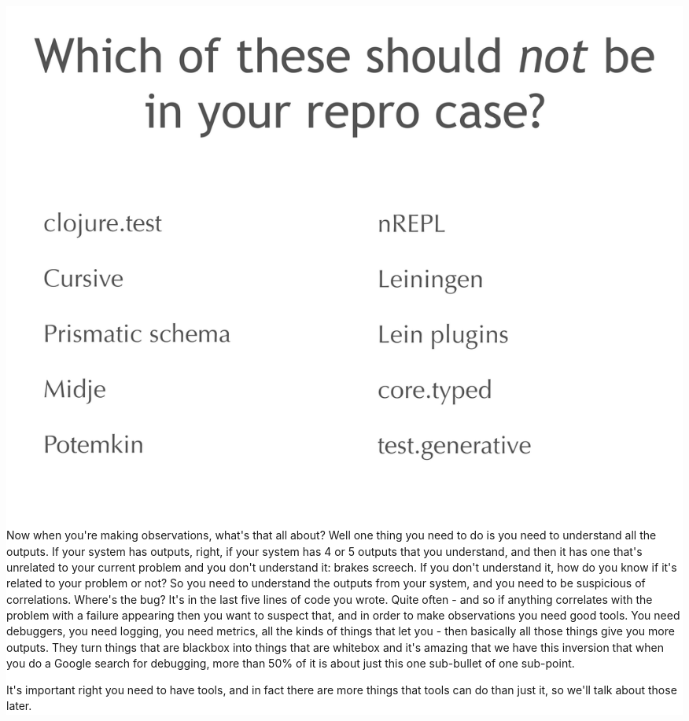 <img src="DebuggingWithTheScientificMethod/0034.jpg" alt="" id="slide-0035">

Now when you're making observations, what's that all about? Well  one thing you need to do is you need to understand all the outputs. If your system has outputs, right, if your system has 4 or 5 outputs that you understand, and then it has one that's unrelated to your current problem and you don't understand it: brakes screech. If you don't understand it, how do you know if it's  related to your problem or not? So you need to understand the outputs from your system, and you need to be suspicious of  correlations. Where's the bug? It's in the last five lines of code you wrote. Quite often - and so if anything correlates with  the problem with a failure appearing then you want to suspect that, and in order to  make observations you need good tools. You need debuggers, you need logging, you need metrics, all the kinds of things that let you - then basically all those things give you more outputs. They turn things that are blackbox into things that are  whitebox and it's amazing that we have this inversion that when you do a Google search for debugging, more than 50% of it is about just this one sub-bullet  of one sub-point. 

It's important right  you need to have tools, and in fact there  are more things that tools can do than just it, so we'll talk about those later.  

